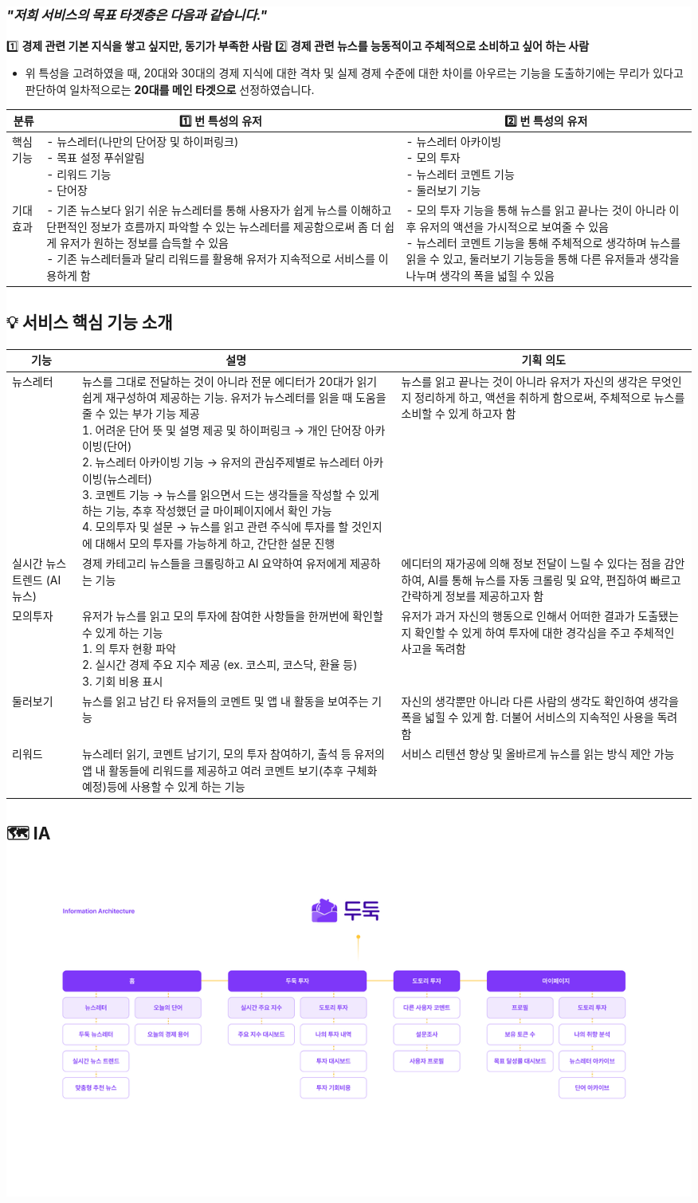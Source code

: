 ### *"저희 서비스의 목표 타겟층은 다음과 같습니다."*
1️⃣ **경제 관련 기본 지식을 쌓고 싶지만, 동기가 부족한 사람**
2️⃣ **경제 관련 뉴스를 능동적이고 주체적으로 소비하고 싶어 하는 사람**
- 위 특성을 고려하였을 때, 20대와 30대의 경제 지식에 대한 격차 및 실제 경제 수준에 대한 차이를 아우르는 기능을 도출하기에는 무리가 있다고 판단하여 일차적으로는 **20대를 메인 타겟으로** 선정하였습니다.

| 분류 | 1️⃣ 번 특성의 유저 | 2️⃣ 번 특성의 유저 |
| --- | --- | --- |
| 핵심 기능 | - 뉴스레터(나만의 단어장 및 하이퍼링크) </br> - 목표 설정 푸쉬알림 </br> - 리워드 기능 </br> - 단어장 | - 뉴스레터 아카이빙 </br> - 모의 투자 </br> - 뉴스레터 코멘트 기능 </br> - 둘러보기 기능 |
| 기대효과 | - 기존 뉴스보다 읽기 쉬운 뉴스레터를 통해 사용자가 쉽게 뉴스를 이해하고 단편적인 정보가 흐름까지 파악할 수 있는 뉴스레터를 제공함으로써 좀 더 쉽게 유저가 원하는 정보를 습득할 수 있음 </br> - 기존 뉴스레터들과 달리 리워드를 활용해 유저가 지속적으로 서비스를 이용하게 함 | - 모의 투자 기능을 통해 뉴스를 읽고 끝나는 것이 아니라 이후 유저의 액션을 가시적으로 보여줄 수 있음 </br> -  뉴스레터 코멘트 기능을 통해 주체적으로 생각하며 뉴스를 읽을 수 있고, 둘러보기 기능등을 통해 다른 유저들과 생각을 나누며 생각의 폭을 넓힐 수 있음 |


## 💡 서비스 핵심 기능 소개
| 기능 | 설명 | 기획 의도 |
| --- | --- | --- |
| 뉴스레터 | 뉴스를 그대로 전달하는 것이 아니라 전문 에디터가 20대가 읽기 쉽게 재구성하여 제공하는 기능. 유저가 뉴스레터를 읽을 때 도움을 줄 수 있는 부가 기능 제공 </br> 1. 어려운 단어 뜻 및 설명 제공 및 하이퍼링크 → 개인 단어장 아카이빙(단어) </br> 2. 뉴스레터 아카이빙 기능 → 유저의 관심주제별로 뉴스레터 아카이빙(뉴스레터) </br> 3. 코멘트 기능 → 뉴스를 읽으면서 드는 생각들을 작성할 수 있게 하는 기능, 추후 작성했던 글 마이페이지에서 확인 가능 </br> 4. 모의투자 및 설문 → 뉴스를 읽고 관련 주식에 투자를 할 것인지에 대해서 모의 투자를 가능하게 하고, 간단한 설문 진행 | 뉴스를 읽고 끝나는 것이 아니라 유저가 자신의 생각은 무엇인지 정리하게 하고, 액션을 취하게 함으로써, 주체적으로 뉴스를 소비할 수 있게 하고자 함 |
| 실시간 뉴스 트렌드 (AI 뉴스) | 경제 카테고리 뉴스들을 크롤링하고 AI 요약하여 유저에게 제공하는 기능 | 에디터의 재가공에 의해 정보 전달이 느릴 수 있다는 점을 감안하여, AI를 통해 뉴스를 자동 크롤링 및 요약, 편집하여 빠르고 간략하게 정보를 제공하고자 함 |
| 모의투자 | 유저가 뉴스를 읽고 모의 투자에 참여한 사항들을 한꺼번에 확인할 수 있게 하는 기능 </br> 1. 의 투자 현황 파악 </br> 2. 실시간 경제 주요 지수 제공 (ex. 코스피, 코스닥, 환율 등) </br> 3. 기회 비용 표시  | 유저가 과거 자신의 행동으로 인해서 어떠한 결과가 도출됐는지 확인할 수 있게 하여 투자에 대한 경각심을 주고 주체적인 사고을 독려함 |
| 둘러보기 | 뉴스를 읽고 남긴 타 유저들의 코멘트 및 앱 내 활동을 보여주는 기능 | 자신의 생각뿐만 아니라 다른 사람의 생각도 확인하여 생각을 폭을 넓힐 수 있게 함. 더불어 서비스의 지속적인 사용을 독려함 |
| 리워드 | 뉴스레터 읽기, 코멘트 남기기, 모의 투자 참여하기, 출석 등 유저의 앱 내 활동들에 리워드를 제공하고 여러 코멘트 보기(추후 구체화 예정)등에 사용할 수 있게 하는 기능 | 서비스 리텐션 향상 및 올바르게 뉴스를 읽는 방식 제안 가능 |

## 🗺️ IA
<img width="848" alt="KakaoTalk_Photo_2023-10-04-02-49-47" src="images%2FIA.png">
